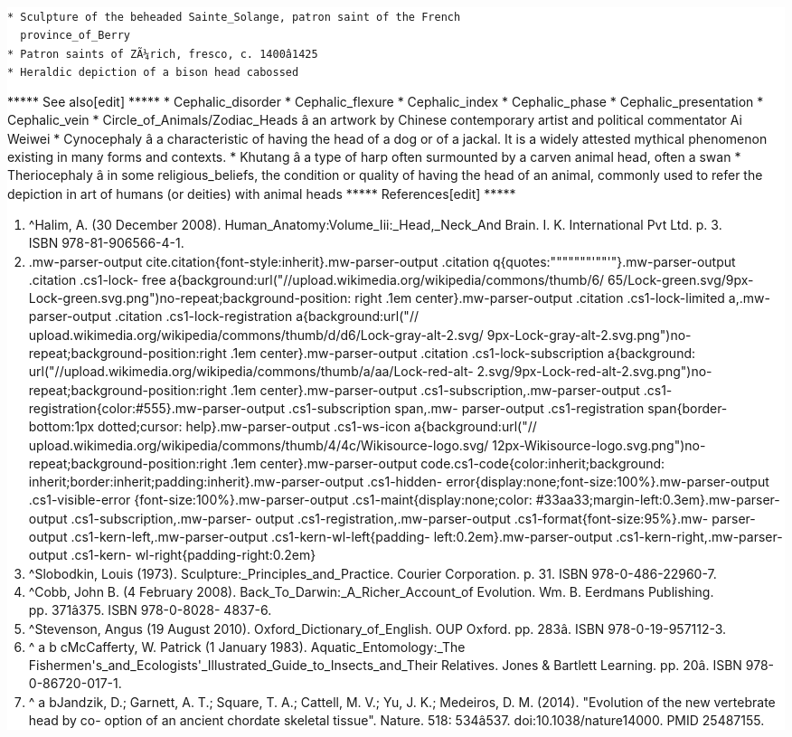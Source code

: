     * Sculpture of the beheaded Sainte_Solange, patron saint of the French
      province_of_Berry
    * Patron saints of ZÃ¼rich, fresco, c. 1400â1425
    * Heraldic depiction of a bison head cabossed
***** See also[edit] *****
    * Cephalic_disorder
    * Cephalic_flexure
    * Cephalic_index
    * Cephalic_phase
    * Cephalic_presentation
    * Cephalic_vein
    * Circle_of_Animals/Zodiac_Heads â an artwork by Chinese contemporary
      artist and political commentator Ai Weiwei
    * Cynocephaly â a characteristic of having the head of a dog or of a
      jackal. It is a widely attested mythical phenomenon existing in many
      forms and contexts.
    * Khutang â a type of harp often surmounted by a carven animal head,
      often a swan
    * Theriocephaly â in some religious_beliefs, the condition or quality of
      having the head of an animal, commonly used to refer the depiction in art
      of humans (or deities) with animal heads
***** References[edit] *****
   1. ^Halim, A. (30 December 2008). Human_Anatomy:Volume_Iii:_Head,_Neck_And
      Brain. I. K. International Pvt Ltd. p. 3. ISBN 978-81-906566-4-1.
   2. .mw-parser-output cite.citation{font-style:inherit}.mw-parser-output
      .citation q{quotes:"\"""\"""'""'"}.mw-parser-output .citation .cs1-lock-
      free a{background:url("//upload.wikimedia.org/wikipedia/commons/thumb/6/
      65/Lock-green.svg/9px-Lock-green.svg.png")no-repeat;background-position:
      right .1em center}.mw-parser-output .citation .cs1-lock-limited a,.mw-
      parser-output .citation .cs1-lock-registration a{background:url("//
      upload.wikimedia.org/wikipedia/commons/thumb/d/d6/Lock-gray-alt-2.svg/
      9px-Lock-gray-alt-2.svg.png")no-repeat;background-position:right .1em
      center}.mw-parser-output .citation .cs1-lock-subscription a{background:
      url("//upload.wikimedia.org/wikipedia/commons/thumb/a/aa/Lock-red-alt-
      2.svg/9px-Lock-red-alt-2.svg.png")no-repeat;background-position:right
      .1em center}.mw-parser-output .cs1-subscription,.mw-parser-output .cs1-
      registration{color:#555}.mw-parser-output .cs1-subscription span,.mw-
      parser-output .cs1-registration span{border-bottom:1px dotted;cursor:
      help}.mw-parser-output .cs1-ws-icon a{background:url("//
      upload.wikimedia.org/wikipedia/commons/thumb/4/4c/Wikisource-logo.svg/
      12px-Wikisource-logo.svg.png")no-repeat;background-position:right .1em
      center}.mw-parser-output code.cs1-code{color:inherit;background:
      inherit;border:inherit;padding:inherit}.mw-parser-output .cs1-hidden-
      error{display:none;font-size:100%}.mw-parser-output .cs1-visible-error
      {font-size:100%}.mw-parser-output .cs1-maint{display:none;color:
      #33aa33;margin-left:0.3em}.mw-parser-output .cs1-subscription,.mw-parser-
      output .cs1-registration,.mw-parser-output .cs1-format{font-size:95%}.mw-
      parser-output .cs1-kern-left,.mw-parser-output .cs1-kern-wl-left{padding-
      left:0.2em}.mw-parser-output .cs1-kern-right,.mw-parser-output .cs1-kern-
      wl-right{padding-right:0.2em}
   3. ^Slobodkin, Louis (1973). Sculpture:_Principles_and_Practice. Courier
      Corporation. p. 31. ISBN 978-0-486-22960-7.
   4. ^Cobb, John B. (4 February 2008). Back_To_Darwin:_A_Richer_Account_of
      Evolution. Wm. B. Eerdmans Publishing. pp. 371â375. ISBN 978-0-8028-
      4837-6.
   5. ^Stevenson, Angus (19 August 2010). Oxford_Dictionary_of_English. OUP
      Oxford. pp. 283â. ISBN 978-0-19-957112-3.
   6. ^ a b cMcCafferty, W. Patrick (1 January 1983). Aquatic_Entomology:_The
      Fishermen's_and_Ecologists'_Illustrated_Guide_to_Insects_and_Their
      Relatives. Jones & Bartlett Learning. pp. 20â. ISBN 978-0-86720-017-1.
   7. ^ a bJandzik, D.; Garnett, A. T.; Square, T. A.; Cattell, M. V.; Yu, J.
      K.; Medeiros, D. M. (2014). "Evolution of the new vertebrate head by co-
      option of an ancient chordate skeletal tissue". Nature. 518: 534â537.
      doi:10.1038/nature14000. PMID 25487155.